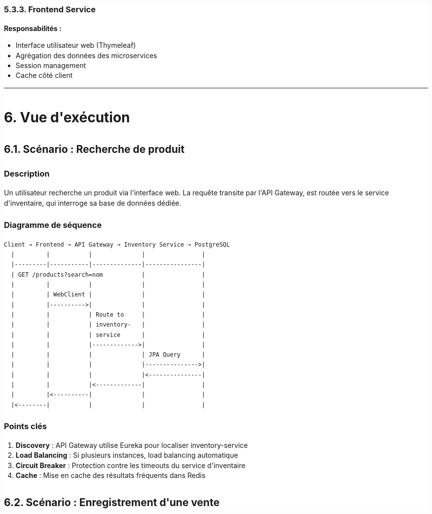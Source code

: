 ### 5.3.3. Frontend Service

**Responsabilités :**

- Interface utilisateur web (Thymeleaf)
- Agrégation des données des microservices
- Session management
- Cache côté client

---

# 6. Vue d'exécution

## 6.1. Scénario : Recherche de produit

### Description

Un utilisateur recherche un produit via l'interface web. La requête transite par l'API Gateway, est routée vers le service d'inventaire, qui interroge sa base de données dédiée.

### Diagramme de séquence

```
Client → Frontend → API Gateway → Inventory Service → PostgreSQL
  |         |           |              |                |
  |---------|-----------|--------------|----------------|
  | GET /products?search=nom           |                |
  |         |           |              |                |
  |         | WebClient |              |                |
  |         |---------->|              |                |
  |         |           | Route to     |                |
  |         |           | inventory-   |                |
  |         |           | service      |                |
  |         |           |------------->|                |
  |         |           |              | JPA Query      |
  |         |           |              |--------------->|
  |         |           |              |<---------------|
  |         |           |<-------------|                |
  |         |<----------|              |                |
  |<--------|           |              |                |
```

### Points clés

1. **Discovery** : API Gateway utilise Eureka pour localiser inventory-service
2. **Load Balancing** : Si plusieurs instances, load balancing automatique
3. **Circuit Breaker** : Protection contre les timeouts du service d'inventaire
4. **Cache** : Mise en cache des résultats fréquents dans Redis

## 6.2. Scénario : Enregistrement d'une vente
